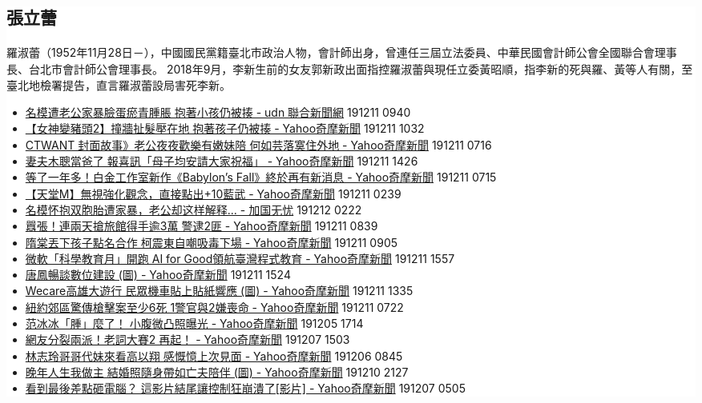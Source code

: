 ## 張立蕾

羅淑蕾（1952年11月28日－），中國國民黨籍臺北市政治人物，會計師出身，曾連任三屆立法委員、中華民國會計師公會全國聯合會理事長、台北市會計師公會理事長。
2018年9月，李新生前的女友郭新政出面指控羅淑蕾與現任立委黃昭順，指李新的死與羅、黃等人有關，至臺北地檢署提告，直言羅淑蕾設局害死李新。
- [名模遭老公家暴臉蛋瘀青腫脹 抱著小孩仍被揍 - udn 聯合新聞網](https://stars.udn.com/star/story/10089/4219048 "名模遭老公家暴臉蛋瘀青腫脹 抱著小孩仍被揍 - udn 聯合新聞網") 191211 0940
- [【女神變豬頭2】撞牆扯髮壓在地 抱著孩子仍被揍 - Yahoo奇摩新聞](https://tw.news.yahoo.com/%E5%A5%B3%E7%A5%9E%E8%AE%8A%E8%B1%AC%E9%A0%AD2-%E6%92%9E%E7%89%86%E6%89%AF%E9%AB%AE%E5%A3%93%E5%9C%A8%E5%9C%B0-%E6%8A%B1%E8%91%97%E5%AD%A9%E5%AD%90%E4%BB%8D%E8%A2%AB%E6%8F%8D-174410892.html "【女神變豬頭2】撞牆扯髮壓在地 抱著孩子仍被揍 - Yahoo奇摩新聞") 191211 1032
- [CTWANT 封面故事》老公夜夜歡樂有嫩妹陪 何如芸落寞住外地 - Yahoo奇摩新聞](https://tw.news.yahoo.com/video/ctwant-%E5%B0%81%E9%9D%A2%E6%95%85%E4%BA%8B-%E8%80%81%E5%85%AC%E5%A4%9C%E5%A4%9C%E6%AD%A1%E6%A8%82%E6%9C%89%E5%AB%A9%E5%A6%B9%E9%99%AA-%E4%BD%95%E5%A6%82%E8%8A%B8%E8%90%BD%E5%AF%9E%E4%BD%8F%E5%A4%96%E5%9C%B0-231639144.html "CTWANT 封面故事》老公夜夜歡樂有嫩妹陪 何如芸落寞住外地 - Yahoo奇摩新聞") 191211 0716
- [妻夫木聰當爸了 報喜訊「母子均安請大家祝福」 - Yahoo奇摩新聞](https://tw.news.yahoo.com/%E5%A6%BB%E5%A4%AB%E6%9C%A8%E8%81%B0%E7%95%B6%E7%88%B8%E4%BA%86-%E5%A0%B1%E5%96%9C%E8%A8%8A-%E6%AF%8D%E5%AD%90%E5%9D%87%E5%AE%89%E8%AB%8B%E5%A4%A7%E5%AE%B6%E7%A5%9D%E7%A6%8F-062624044.html "妻夫木聰當爸了 報喜訊「母子均安請大家祝福」 - Yahoo奇摩新聞") 191211 1426
- [等了一年多！白金工作室新作《Babylon’s Fall》終於再有新消息 - Yahoo奇摩新聞](https://tw.news.yahoo.com/%E7%AD%89%E4%BA%86-%E5%B9%B4%E5%A4%9A-%E7%99%BD%E9%87%91%E5%B7%A5%E4%BD%9C%E5%AE%A4%E6%96%B0%E4%BD%9C-babylon-fall-231554627.html "等了一年多！白金工作室新作《Babylon’s Fall》終於再有新消息 - Yahoo奇摩新聞") 191211 0715
- [【天堂M】無視強化觀念，直接點出+10藍武 - Yahoo奇摩新聞](https://tw.news.yahoo.com/%E5%A4%A9%E5%A0%82m-%E7%84%A1%E8%A6%96%E5%BC%B7%E5%8C%96%E8%A7%80%E5%BF%B5-%E7%9B%B4%E6%8E%A5%E9%BB%9E%E5%87%BA-10%E8%97%8D%E6%AD%A6-183933046.html "【天堂M】無視強化觀念，直接點出+10藍武 - Yahoo奇摩新聞") 191211 0239
- [名模怀抱双胞胎遭家暴，老公却这样解释... - 加国无忧](https://info.51.ca/news/sportent/2019-12/837560.html "名模怀抱双胞胎遭家暴，老公却这样解释... - 加国无忧") 191212 0222
- [囂張！連兩天搶旅館得手逾3萬 警逮2匪 - Yahoo奇摩新聞](https://tw.news.yahoo.com/%E5%9B%82%E5%BC%B5-%E9%80%A3%E5%85%A9%E5%A4%A9%E6%90%B6%E6%97%85%E9%A4%A8%E5%BE%97%E6%89%8B%E9%80%BE3%E8%90%AC-%E8%AD%A6%E9%80%AE2%E5%8C%AA-003022827.html "囂張！連兩天搶旅館得手逾3萬 警逮2匪 - Yahoo奇摩新聞") 191211 0839
- [隋棠丟下孩子點名合作 柯震東自嘲吸毒下場 - Yahoo奇摩新聞](https://tw.news.yahoo.com/video/%E9%9A%8B%E6%A3%A0%E4%B8%9F%E4%B8%8B%E5%AD%A9%E5%AD%90%E9%BB%9E%E5%90%8D%E5%90%88%E4%BD%9C-%E6%9F%AF%E9%9C%87%E6%9D%B1%E8%87%AA%E5%98%B2%E5%90%B8%E6%AF%92%E4%B8%8B%E5%A0%B4-010000104.html "隋棠丟下孩子點名合作 柯震東自嘲吸毒下場 - Yahoo奇摩新聞") 191211 0905
- [微軟「科學教育月」開跑 AI for Good領航臺灣程式教育 - Yahoo奇摩新聞](https://tw.news.yahoo.com/%E5%BE%AE%E8%BB%9F-%E7%A7%91%E5%AD%B8%E6%95%99%E8%82%B2%E6%9C%88-%E9%96%8B%E8%B7%91-ai-good%E9%A0%98%E8%88%AA%E8%87%BA%E7%81%A3%E7%A8%8B%E5%BC%8F%E6%95%99%E8%82%B2-075739440.html "微軟「科學教育月」開跑 AI for Good領航臺灣程式教育 - Yahoo奇摩新聞") 191211 1557
- [唐鳳暢談數位建設 (圖) - Yahoo奇摩新聞](https://tw.news.yahoo.com/%E5%94%90%E9%B3%B3%E6%9A%A2%E8%AB%87%E6%95%B8%E4%BD%8D%E5%BB%BA%E8%A8%AD-%E5%9C%96-072429754.html "唐鳳暢談數位建設 (圖) - Yahoo奇摩新聞") 191211 1524
- [Wecare高雄大遊行 民眾機車貼上貼紙響應 (圖) - Yahoo奇摩新聞](https://tw.news.yahoo.com/wecare%E9%AB%98%E9%9B%84%E5%A4%A7%E9%81%8A%E8%A1%8C-%E6%B0%91%E7%9C%BE%E6%A9%9F%E8%BB%8A%E8%B2%BC%E4%B8%8A%E8%B2%BC%E7%B4%99%E9%9F%BF%E6%87%89-%E5%9C%96-053528168.html "Wecare高雄大遊行 民眾機車貼上貼紙響應 (圖) - Yahoo奇摩新聞") 191211 1335
- [紐約郊區驚傳槍擊案至少6死 1警官與2嫌喪命 - Yahoo奇摩新聞](https://tw.news.yahoo.com/%E7%B4%90%E7%B4%84%E9%83%8A%E5%8D%80%E9%A9%9A%E5%82%B3%E6%A7%8D%E6%93%8A%E6%A1%88%E8%87%B3%E5%B0%916%E6%AD%BB-1%E8%AD%A6%E5%AE%98%E8%88%872%E5%AB%8C%E5%96%AA%E5%91%BD-232205305.html "紐約郊區驚傳槍擊案至少6死 1警官與2嫌喪命 - Yahoo奇摩新聞") 191211 0722
- [范冰冰「腫」麼了！ 小腹微凸照曝光 - Yahoo奇摩新聞](https://tw.news.yahoo.com/video/%E8%8C%83%E5%86%B0%E5%86%B0-%E8%85%AB-%E9%BA%BC%E4%BA%86-%E5%B0%8F%E8%85%B9%E5%BE%AE%E5%87%B8%E7%85%A7%E6%9B%9D%E5%85%89-052147026.html "范冰冰「腫」麼了！ 小腹微凸照曝光 - Yahoo奇摩新聞") 191205 1714
- [網友分裂兩派！老詞大賽2 再起！ - Yahoo奇摩新聞](https://tw.news.yahoo.com/video/%E7%B6%B2%E5%8F%8B%E5%88%86%E8%A3%82%E5%85%A9%E6%B4%BE-%E8%80%81%E8%A9%9E%E5%A4%A7%E8%B3%BD2-%E5%86%8D%E8%B5%B7-065608646.html "網友分裂兩派！老詞大賽2 再起！ - Yahoo奇摩新聞") 191207 1503
- [林志玲哥哥代妹來看高以翔 感慨憶上次見面 - Yahoo奇摩新聞](https://tw.news.yahoo.com/video/%E6%9E%97%E5%BF%97%E7%8E%B2%E5%93%A5%E5%93%A5%E4%BB%A3%E5%A6%B9%E4%BE%86%E7%9C%8B%E9%AB%98%E4%BB%A5%E7%BF%94-%E6%84%9F%E6%85%A8%E6%86%B6%E4%B8%8A%E6%AC%A1%E8%A6%8B%E9%9D%A2-004000659.html "林志玲哥哥代妹來看高以翔 感慨憶上次見面 - Yahoo奇摩新聞") 191206 0845
- [晚年人生我做主 結婚照隨身帶如亡夫陪伴 (圖) - Yahoo奇摩新聞](https://tw.news.yahoo.com/%E6%99%9A%E5%B9%B4%E4%BA%BA%E7%94%9F%E6%88%91%E5%81%9A%E4%B8%BB-%E7%B5%90%E5%A9%9A%E7%85%A7%E9%9A%A8%E8%BA%AB%E5%B8%B6%E5%A6%82%E4%BA%A1%E5%A4%AB%E9%99%AA%E4%BC%B4-%E5%9C%96-132717857.html "晚年人生我做主 結婚照隨身帶如亡夫陪伴 (圖) - Yahoo奇摩新聞") 191210 2127
- [看到最後差點砸電腦？ 這影片結尾讓控制狂崩潰了[影片] - Yahoo奇摩新聞](https://tw.news.yahoo.com/video/%E7%9C%8B%E5%88%B0%E6%9C%80%E5%BE%8C%E5%B7%AE%E9%BB%9E%E7%A0%B8%E9%9B%BB%E8%85%A6-%E9%80%99%E5%BD%B1%E7%89%87%E7%B5%90%E5%B0%BE%E8%AE%93%E6%8E%A7%E5%88%B6%E7%8B%82%E5%B4%A9%E6%BD%B0%E4%BA%86-210544963.html "看到最後差點砸電腦？ 這影片結尾讓控制狂崩潰了[影片] - Yahoo奇摩新聞") 191207 0505